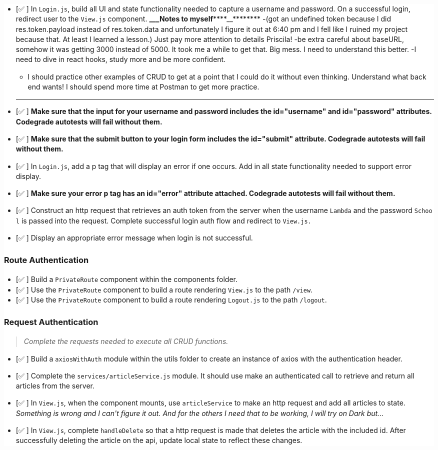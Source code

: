 - [✅ ] In `Login.js`, build all UI and state functionality needed to capture a username and password. On a successful login, redirect user to the `View.js` component.
  **\_\_\_**Notes to myself********\_\_********
  -(got an undefined token because I did res.token.payload instead of res.token.data and unfortunately I figure it out at 6:40 pm and I fell like I ruined my project because that. At least I learned a lesson.) Just pay more attention to details Priscila!
  -be extra careful about baseURL, somehow it was getting 3000 instead of 5000. It took me a while to get that. Big mess. I need to understand this better.
  -I need to dive in react hooks, study more and be more confident.

  - I should practice other examples of CRUD to get at a point that I could do it without even thinking. Understand what back end wants!
    I should spend more time at Postman to get more practice.

  ***

- [✅ ] **Make sure that the input for your username and password includes the id="username" and id="password" attributes. Codegrade autotests will fail without them.**
- [✅ ] **Make sure that the submit button to your login form includes the id="submit" attribute. Codegrade autotests will fail without them.**
- [✅ ] In `Login.js`, add a p tag that will display an error if one occurs. Add in all state functionality needed to support error display.
- [✅ ] **Make sure your error p tag has an id="error" attribute attached. Codegrade autotests will fail without them.**
- [✅ ] Construct an http request that retrieves an auth token from the server when the username `Lambda` and the password `School` is passed into the request. Complete successful login auth flow and redirect to `View.js.`
- [✅ ] Display an appropriate error message when login is not successful.

### Route Authentication

- [✅ ] Build a `PrivateRoute` component within the components folder.
- [✅ ] Use the `PrivateRoute` component to build a route rendering `View.js` to the path `/view`.
- [✅ ] Use the `PrivateRoute` component to build a route rendering `Logout.js` to the path `/logout`.

### Request Authentication

> _Complete the requests needed to execute all CRUD functions._

- [✅ ] Build a `axiosWithAuth` module within the utils folder to create an instance of axios with the authentication header.
- [✅ ] Complete the `services/articleService.js` module. It should use make an authenticated call to retrieve and return all articles from the server.

- [✅ ] In `View.js`, when the component mounts, use `articleService` to make an http request and add all articles to state.
  _Something is wrong and I can't figure it out. And for the others I need that to be working, I will try on Dark but..._

- [✅ ] In `View.js`, complete `handleDelete` so that a http request is made that deletes the article with the included id. After successfully deleting the article on the api, update local state to reflect these changes.
